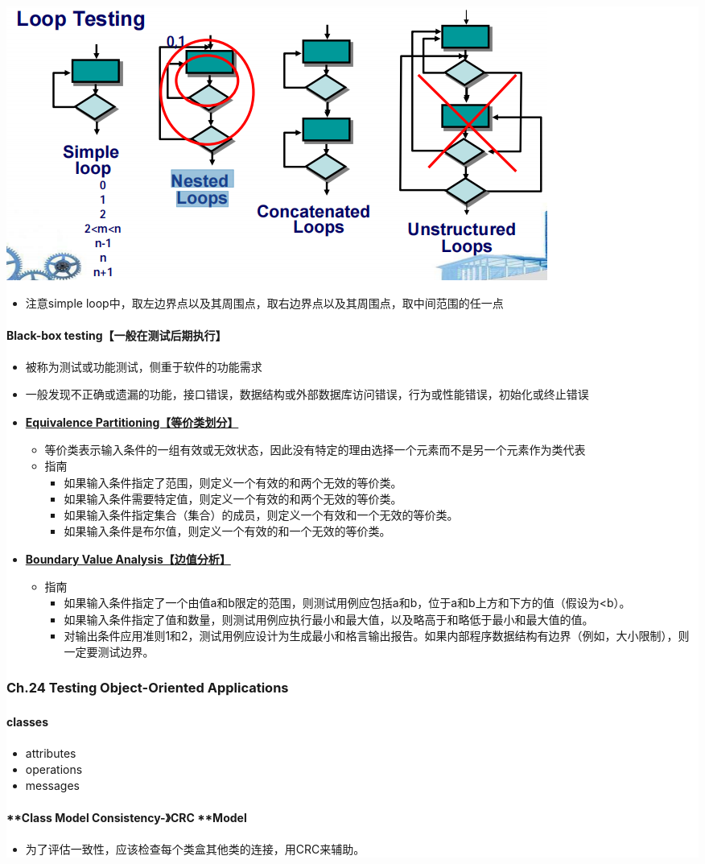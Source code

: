   ![image-20210616212511604](https://raw.githubusercontent.com/shuixianhua-ai/demo/main/image/image-20210616212511604.png)

  * 注意simple loop中，取左边界点以及其周围点，取右边界点以及其周围点，取中间范围的任一点

#### Black-box testing【一般在测试后期执行】

* 被称为测试或功能测试，侧重于软件的功能需求
* 一般发现不正确或遗漏的功能，接口错误，数据结构或外部数据库访问错误，行为或性能错误，初始化或终止错误

*  **<u>Equivalence Partitioning【等价类划分】</u>**
   * 等价类表示输入条件的一组有效或无效状态，因此没有特定的理由选择一个元素而不是另一个元素作为类代表
   * 指南
     * 如果输入条件指定了范围，则定义一个有效的和两个无效的等价类。
     * 如果输入条件需要特定值，则定义一个有效的和两个无效的等价类。
     * 如果输入条件指定集合（集合）的成员，则定义一个有效和一个无效的等价类。
     * 如果输入条件是布尔值，则定义一个有效的和一个无效的等价类。
   
*  **<u>Boundary Value Analysis【边值分析】</u>**

   * 指南
     * 如果输入条件指定了一个由值a和b限定的范围，则测试用例应包括a和b，位于a和b上方和下方的值（假设为<b）。
     * 如果输入条件指定了值和数量，则测试用例应执行最小和最大值，以及略高于和略低于最小和最大值的值。
     * 对输出条件应用准则1和2，测试用例应设计为生成最小和格言输出报告。如果内部程序数据结构有边界（例如，大小限制），则一定要测试边界。

### **Ch.24** **Testing** Object-Oriented Applications

#### classes

* attributes
* operations
* messages



#### **Class Model Consistency-》CRC **Model

* 为了评估一致性，应该检查每个类盒其他类的连接，用CRC来辅助。
